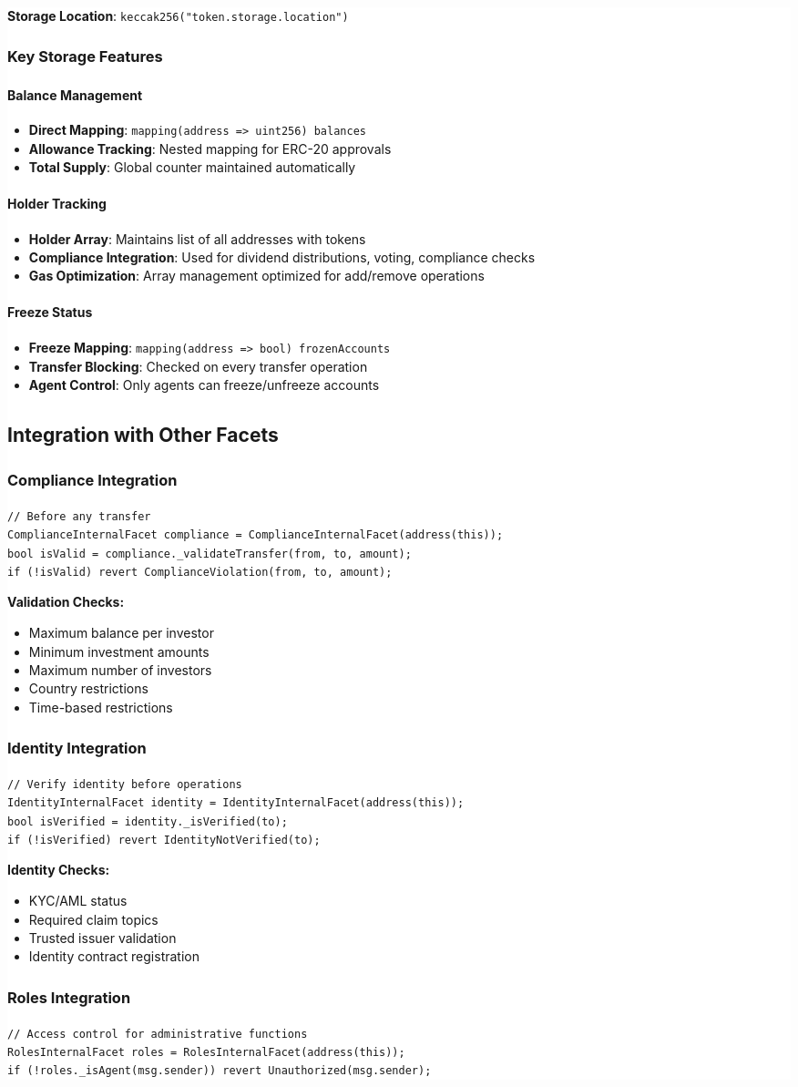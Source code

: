 **Storage Location**: `keccak256("token.storage.location")`

### Key Storage Features

#### Balance Management
- **Direct Mapping**: `mapping(address => uint256) balances`
- **Allowance Tracking**: Nested mapping for ERC-20 approvals
- **Total Supply**: Global counter maintained automatically

#### Holder Tracking
- **Holder Array**: Maintains list of all addresses with tokens
- **Compliance Integration**: Used for dividend distributions, voting, compliance checks
- **Gas Optimization**: Array management optimized for add/remove operations

#### Freeze Status
- **Freeze Mapping**: `mapping(address => bool) frozenAccounts`
- **Transfer Blocking**: Checked on every transfer operation
- **Agent Control**: Only agents can freeze/unfreeze accounts

## Integration with Other Facets

### Compliance Integration
```solidity
// Before any transfer
ComplianceInternalFacet compliance = ComplianceInternalFacet(address(this));
bool isValid = compliance._validateTransfer(from, to, amount);
if (!isValid) revert ComplianceViolation(from, to, amount);
```

**Validation Checks:**
- Maximum balance per investor
- Minimum investment amounts
- Maximum number of investors
- Country restrictions
- Time-based restrictions

### Identity Integration
```solidity
// Verify identity before operations
IdentityInternalFacet identity = IdentityInternalFacet(address(this));
bool isVerified = identity._isVerified(to);
if (!isVerified) revert IdentityNotVerified(to);
```

**Identity Checks:**
- KYC/AML status
- Required claim topics
- Trusted issuer validation
- Identity contract registration

### Roles Integration
```solidity
// Access control for administrative functions
RolesInternalFacet roles = RolesInternalFacet(address(this));
if (!roles._isAgent(msg.sender)) revert Unauthorized(msg.sender);
```
